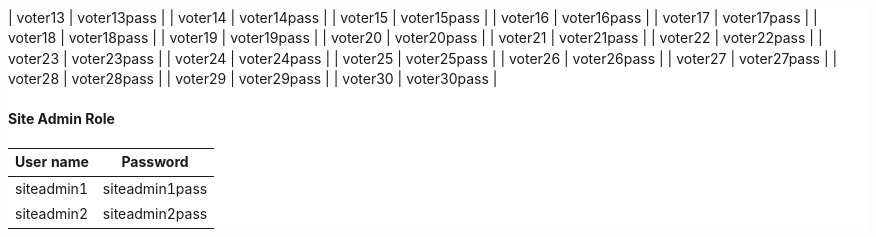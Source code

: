| voter13   | voter13pass |
| voter14   | voter14pass |
| voter15   | voter15pass |
| voter16   | voter16pass |
| voter17   | voter17pass |
| voter18   | voter18pass |
| voter19   | voter19pass |
| voter20   | voter20pass |
| voter21   | voter21pass |
| voter22   | voter22pass |
| voter23   | voter23pass |
| voter24   | voter24pass |
| voter25   | voter25pass |
| voter26   | voter26pass |
| voter27   | voter27pass |
| voter28   | voter28pass |
| voter29   | voter29pass |
| voter30   | voter30pass |

#### Site Admin Role

| User name  | Password       |
| ---------- | -------------- |
| siteadmin1 | siteadmin1pass |
| siteadmin2 | siteadmin2pass |




